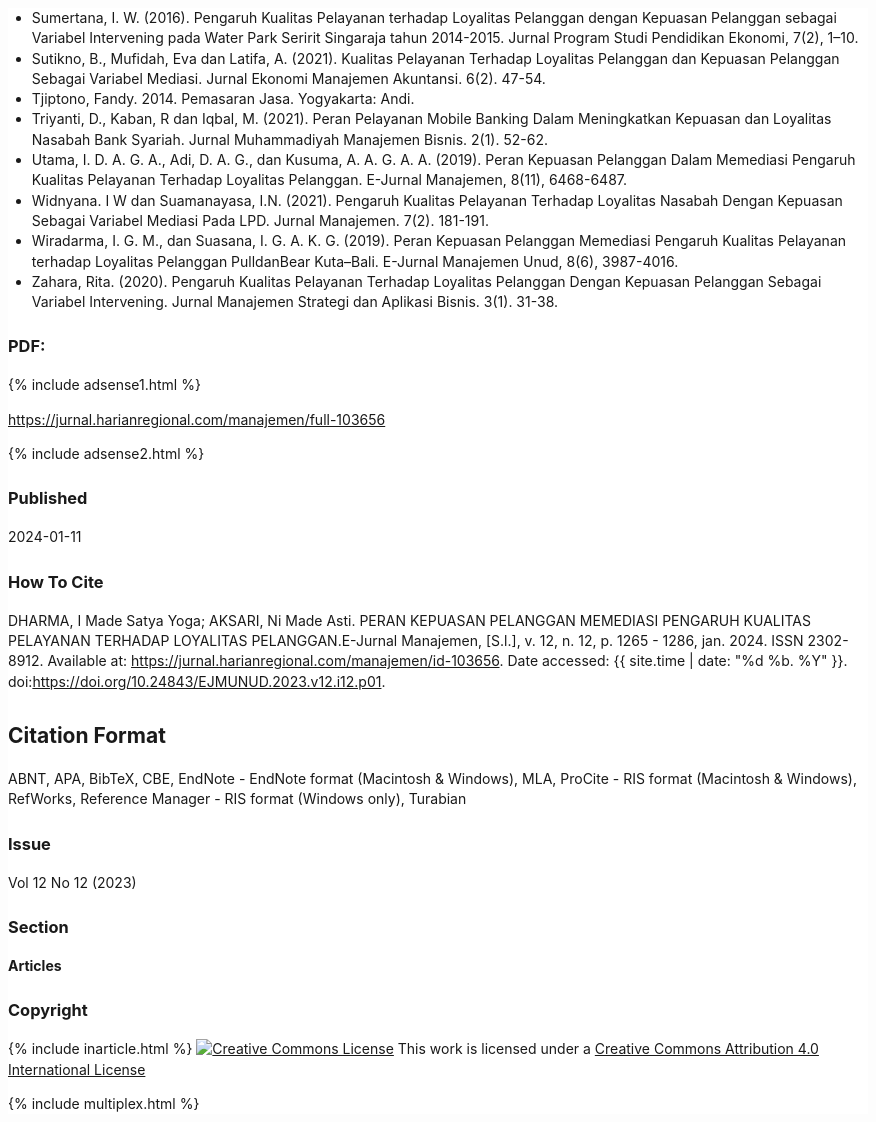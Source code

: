 - Sumertana, I. W. (2016). Pengaruh Kualitas Pelayanan terhadap Loyalitas Pelanggan dengan Kepuasan Pelanggan sebagai Variabel Intervening pada Water Park Seririt Singaraja tahun 2014-2015. Jurnal Program Studi Pendidikan Ekonomi, 7(2), 1–10.
- Sutikno, B., Mufidah, Eva dan Latifa, A. (2021). Kualitas Pelayanan Terhadap Loyalitas Pelanggan dan Kepuasan Pelanggan Sebagai Variabel Mediasi. Jurnal Ekonomi Manajemen Akuntansi. 6(2). 47-54.
- Tjiptono, Fandy. 2014. Pemasaran Jasa. Yogyakarta: Andi.
- Triyanti, D., Kaban, R dan Iqbal, M. (2021). Peran Pelayanan Mobile Banking Dalam Meningkatkan Kepuasan dan Loyalitas Nasabah Bank Syariah. Jurnal Muhammadiyah Manajemen Bisnis. 2(1). 52-62.
- Utama, I. D. A. G. A., Adi, D. A. G., dan Kusuma, A. A. G. A. A. (2019). Peran Kepuasan Pelanggan Dalam Memediasi Pengaruh Kualitas Pelayanan Terhadap Loyalitas Pelanggan. E-Jurnal Manajemen, 8(11), 6468-6487.
- Widnyana. I W dan Suamanayasa, I.N. (2021). Pengaruh Kualitas Pelayanan Terhadap Loyalitas Nasabah Dengan Kepuasan Sebagai Variabel Mediasi Pada LPD. Jurnal Manajemen. 7(2). 181-191.
- Wiradarma, I. G. M., dan Suasana, I. G. A. K. G. (2019). Peran Kepuasan Pelanggan Memediasi Pengaruh Kualitas Pelayanan terhadap Loyalitas Pelanggan PulldanBear Kuta–Bali. E-Jurnal Manajemen Unud, 8(6), 3987-4016.
- Zahara, Rita. (2020). Pengaruh Kualitas Pelayanan Terhadap Loyalitas Pelanggan Dengan Kepuasan Pelanggan Sebagai Variabel Intervening. Jurnal Manajemen Strategi dan Aplikasi Bisnis. 3(1). 31-38.

### PDF:

{% include adsense1.html %}

<https://jurnal.harianregional.com/manajemen/full-103656>

{% include adsense2.html %}

### Published
2024-01-11

### How To Cite
DHARMA, I Made Satya Yoga; AKSARI, Ni Made Asti.  PERAN KEPUASAN PELANGGAN MEMEDIASI PENGARUH  KUALITAS PELAYANAN TERHADAP LOYALITAS PELANGGAN.E-Jurnal Manajemen, [S.l.], v. 12, n. 12, p. 1265 - 1286, jan. 2024. ISSN 2302-8912. Available at: <https://jurnal.harianregional.com/manajemen/id-103656>. Date accessed: {{ site.time | date: "%d %b. %Y" }}. doi:https://doi.org/10.24843/EJMUNUD.2023.v12.i12.p01.

## Citation Format
ABNT, APA, BibTeX, CBE, EndNote - EndNote format (Macintosh & Windows), MLA, ProCite - RIS format (Macintosh & Windows), RefWorks, Reference Manager - RIS format (Windows only), Turabian

### Issue
Vol 12 No 12 (2023)

### Section 
**Articles**

### Copyright 
{% include inarticle.html %}
<a href="http://creativecommons.org/licenses/by/4.0/" rel="license"><img src="https://i.creativecommons.org/l/by/4.0/88x31.png" alt="Creative Commons License" /></a>
This work is licensed under a <a href="http://creativecommons.org/licenses/by/4.0/" rel="nofollow">Creative Commons Attribution 4.0 International License</a>

{% include multiplex.html %}
